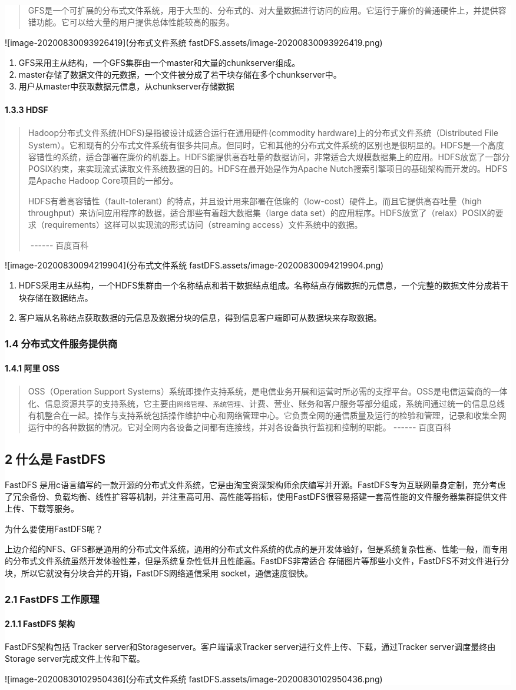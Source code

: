 > GFS是一个可扩展的分布式文件系统，用于大型的、分布式的、对大量数据进行访问的应用。它运行于廉价的普通硬件上，并提供容错功能。它可以给大量的用户提供总体性能较高的服务。

![image-20200830093926419](分布式文件系统 fastDFS.assets/image-20200830093926419.png)

1. GFS采用主从结构，一个GFS集群由一个master和大量的chunkserver组成。
2. master存储了数据文件的元数据，一个文件被分成了若干块存储在多个chunkserver中。 
3. 用户从master中获取数据元信息，从chunkserver存储数据

#### 1.3.3 HDSF

> Hadoop分布式文件系统(HDFS)是指被设计成适合运行在通用硬件(commodity hardware)上的分布式文件系统（Distributed File System）。它和现有的分布式文件系统有很多共同点。但同时，它和其他的分布式文件系统的区别也是很明显的。HDFS是一个高度容错性的系统，适合部署在廉价的机器上。HDFS能提供高吞吐量的数据访问，非常适合大规模数据集上的应用。HDFS放宽了一部分POSIX约束，来实现流式读取文件系统数据的目的。HDFS在最开始是作为Apache Nutch搜索引擎项目的基础架构而开发的。HDFS是Apache Hadoop Core项目的一部分。
>
> HDFS有着高容错性（fault-tolerant）的特点，并且设计用来部署在低廉的（low-cost）硬件上。而且它提供高吞吐量（high throughput）来访问应用程序的数据，适合那些有着超大数据集（large data set）的应用程序。HDFS放宽了（relax）POSIX的要求（requirements）这样可以实现流的形式访问（streaming access）文件系统中的数据。
>
> ​																																										------ 百度百科

![image-20200830094219904](分布式文件系统 fastDFS.assets/image-20200830094219904.png)

1. HDFS采用主从结构，一个HDFS集群由一个名称结点和若干数据结点组成。名称结点存储数据的元信息，一个完整的数据文件分成若干块存储在数据结点。 

2. 客户端从名称结点获取数据的元信息及数据分块的信息，得到信息客户端即可从数据块来存取数据。 

### 1.4 分布式文件服务提供商

#### 1.4.1 阿里 OSS

> OSS（Operation Support Systems）系统即操作支持系统，是电信业务开展和运营时所必需的支撑平台。OSS是电信运营商的一体化、信息资源共享的支持系统，它主要由``网络管理``、``系统管理``、计费、营业、账务和客户服务等部分组成，系统间通过统一的信息总线有机整合在一起。操作与支持系统包括操作维护中心和网络管理中心。它负责全网的通信质量及运行的检验和管理，记录和收集全网运行中的各种数据的情况。它对全网内各设备之间都有连接线，并对各设备执行监视和控制的职能。		------ 百度百科

## 2 什么是 FastDFS

FastDFS 是用c语言编写的一款开源的分布式文件系统，它是由淘宝资深架构师余庆编写并开源。FastDFS专为互联网量身定制，充分考虑了冗余备份、负载均衡、线性扩容等机制，并注重高可用、高性能等指标，使用FastDFS很容易搭建一套高性能的文件服务器集群提供文件上传、下载等服务。 

为什么要使用FastDFS呢？ 

上边介绍的NFS、GFS都是通用的分布式文件系统，通用的分布式文件系统的优点的是开发体验好，但是系统复杂性高、性能一般，而专用的分布式文件系统虽然开发体验性差，但是系统复杂性低并且性能高。FastDFS非常适合 存储图片等那些小文件，FastDFS不对文件进行分块，所以它就没有分块合并的开销，FastDFS网络通信采用 socket，通信速度很快。 

### 2.1 FastDFS 工作原理

#### 2.1.1 FastDFS 架构

FastDFS架构包括 Tracker server和Storageserver。客户端请求Tracker server进行文件上传、下载，通过Tracker server调度最终由Storage server完成文件上传和下载。 

![image-20200830102950436](分布式文件系统 fastDFS.assets/image-20200830102950436.png)

